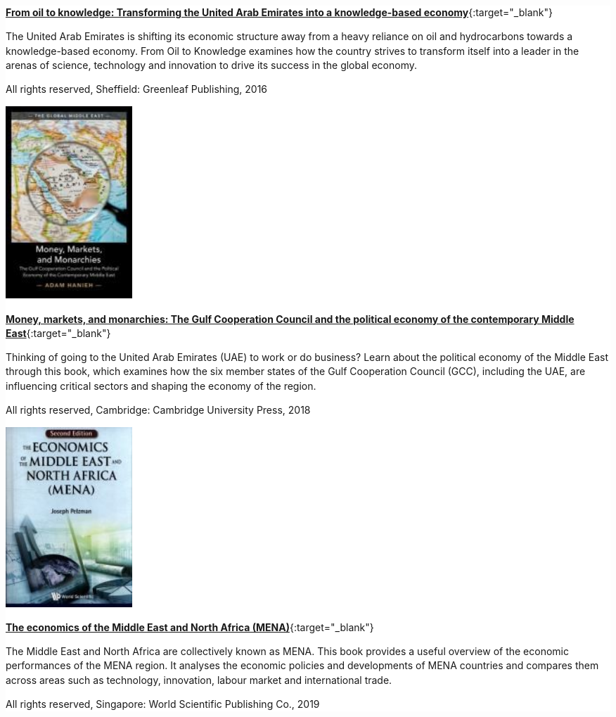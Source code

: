 [**From oil to knowledge: Transforming the United Arab Emirates into a knowledge-based economy**](http://eservice.nlb.gov.sg/item_holding.aspx?bid=202837817){:target="_blank"}

The United Arab Emirates is shifting its economic structure away from a heavy reliance on oil and hydrocarbons towards a knowledge-based economy. From Oil to Knowledge examines how the country strives to transform itself into a leader in the arenas of science, technology and innovation to drive its success in the global economy.

All rights reserved, Sheffield: Greenleaf Publishing, 2016

<img src="/images/book-covers/Money, markets, and monarchies - The Gulf Cooperation Council and the political economy of the contemporary Middle East.jpg" style="width:180px;" />

[**Money, markets, and monarchies: The Gulf Cooperation Council and the political economy of the contemporary Middle East**](http://eservice.nlb.gov.sg/item_holding.aspx?bid=203901849){:target="_blank"}

Thinking of going to the United Arab Emirates (UAE) to work or do business? Learn about the political economy of the Middle East through this book, which examines how the six member states of the Gulf Cooperation Council (GCC), including the UAE, are influencing critical sectors and shaping the economy of the region.

All rights reserved, Cambridge: Cambridge University Press, 2018

<img src="/images/book-covers/The economics of the Middle East and North Africa (MENA).jpg" style="width:180px;" />

[**The economics of the Middle East and North Africa (MENA)**](http://eservice.nlb.gov.sg/item_holding.aspx?bid=203860327){:target="_blank"}

The Middle East and North Africa are collectively known as MENA. This book provides a useful overview of the economic performances of the MENA region. It analyses the economic policies and developments of MENA countries and compares them across areas such as technology, innovation, labour market and international trade.

All rights reserved, Singapore: World Scientific Publishing Co., 2019
